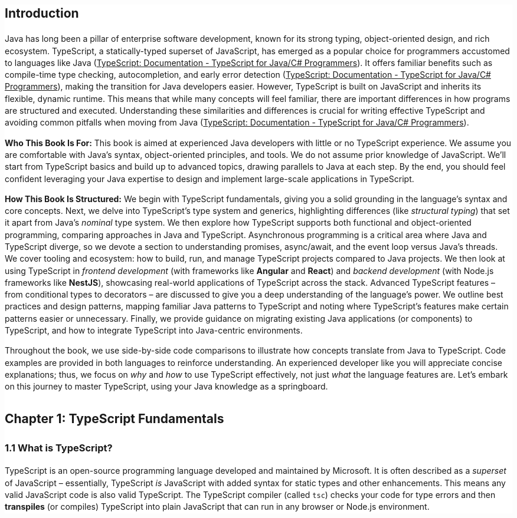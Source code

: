 <style>
.inner {
    max-width: 900px; /* Adjust as needed */
    width: 100%;
}
</style>
## **Introduction**  
Java has long been a pillar of enterprise software development, known for its strong typing, object-oriented design, and rich ecosystem. TypeScript, a statically-typed superset of JavaScript, has emerged as a popular choice for programmers accustomed to languages like Java ([TypeScript: Documentation - TypeScript for Java/C# Programmers](https://www.typescriptlang.org/docs/handbook/typescript-in-5-minutes-oop.html#:~:text=TypeScript%20is%20a%20popular%20choice,and%20Java)). It offers familiar benefits such as compile-time type checking, autocompletion, and early error detection ([TypeScript: Documentation - TypeScript for Java/C# Programmers](https://www.typescriptlang.org/docs/handbook/typescript-in-5-minutes-oop.html#:~:text=TypeScript%E2%80%99s%20type%20system%20offers%20many,to%20TypeScript%20may%20fall%20into)), making the transition for Java developers easier. However, TypeScript is built on JavaScript and inherits its flexible, dynamic runtime. This means that while many concepts will feel familiar, there are important differences in how programs are structured and executed. Understanding these similarities and differences is crucial for writing effective TypeScript and avoiding common pitfalls when moving from Java ([TypeScript: Documentation - TypeScript for Java/C# Programmers](https://www.typescriptlang.org/docs/handbook/typescript-in-5-minutes-oop.html#:~:text=TypeScript%E2%80%99s%20type%20system%20offers%20many,to%20TypeScript%20may%20fall%20into)).

**Who This Book Is For:** This book is aimed at experienced Java developers with little or no TypeScript experience. We assume you are comfortable with Java’s syntax, object-oriented principles, and tools. We do not assume prior knowledge of JavaScript. We’ll start from TypeScript basics and build up to advanced topics, drawing parallels to Java at each step. By the end, you should feel confident leveraging your Java expertise to design and implement large-scale applications in TypeScript.

**How This Book Is Structured:** We begin with TypeScript fundamentals, giving you a solid grounding in the language’s syntax and core concepts. Next, we delve into TypeScript’s type system and generics, highlighting differences (like *structural typing*) that set it apart from Java’s *nominal* type system. We then explore how TypeScript supports both functional and object-oriented programming, comparing approaches in Java and TypeScript. Asynchronous programming is a critical area where Java and TypeScript diverge, so we devote a section to understanding promises, async/await, and the event loop versus Java’s threads. We cover tooling and ecosystem: how to build, run, and manage TypeScript projects compared to Java projects. We then look at using TypeScript in *frontend development* (with frameworks like **Angular** and **React**) and *backend development* (with Node.js frameworks like **NestJS**), showcasing real-world applications of TypeScript across the stack. Advanced TypeScript features – from conditional types to decorators – are discussed to give you a deep understanding of the language’s power. We outline best practices and design patterns, mapping familiar Java patterns to TypeScript and noting where TypeScript’s features make certain patterns easier or unnecessary. Finally, we provide guidance on migrating existing Java applications (or components) to TypeScript, and how to integrate TypeScript into Java-centric environments.

Throughout the book, we use side-by-side code comparisons to illustrate how concepts translate from Java to TypeScript. Code examples are provided in both languages to reinforce understanding. An experienced developer like you will appreciate concise explanations; thus, we focus on *why* and *how* to use TypeScript effectively, not just *what* the language features are. Let’s embark on this journey to master TypeScript, using your Java knowledge as a springboard.

## **Chapter 1: TypeScript Fundamentals**  
### **1.1 What is TypeScript?**  
TypeScript is an open-source programming language developed and maintained by Microsoft. It is often described as a *superset* of JavaScript – essentially, TypeScript *is* JavaScript with added syntax for static types and other enhancements. This means any valid JavaScript code is also valid TypeScript. The TypeScript compiler (called `tsc`) checks your code for type errors and then **transpiles** (or compiles) TypeScript into plain JavaScript that can run in any browser or Node.js environment.
